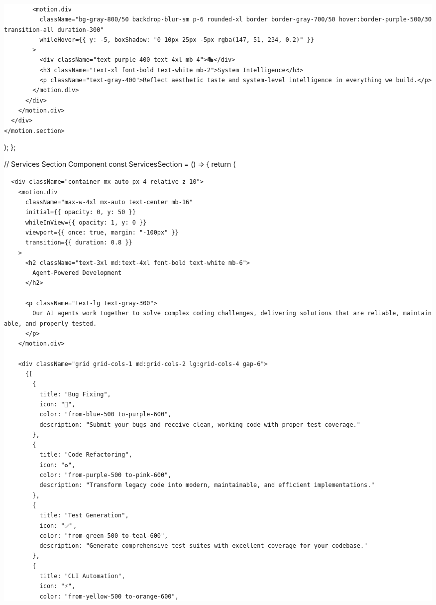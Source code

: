             <motion.div 
              className="bg-gray-800/50 backdrop-blur-sm p-6 rounded-xl border border-gray-700/50 hover:border-purple-500/30 transition-all duration-300"
              whileHover={{ y: -5, boxShadow: "0 10px 25px -5px rgba(147, 51, 234, 0.2)" }}
            >
              <div className="text-purple-400 text-4xl mb-4">🎭</div>
              <h3 className="text-xl font-bold text-white mb-2">System Intelligence</h3>
              <p className="text-gray-400">Reflect aesthetic taste and system-level intelligence in everything we build.</p>
            </motion.div>
          </div>
        </motion.div>
      </div>
    </motion.section>
  );
};

// Services Section Component
const ServicesSection = () => {
  return (
    <section className="relative py-20 bg-black">
      <div className="absolute inset-0 bg-gradient-to-b from-gray-900/70 to-black/90 z-0"></div>
      
      <div className="container mx-auto px-4 relative z-10">
        <motion.div 
          className="max-w-4xl mx-auto text-center mb-16"
          initial={{ opacity: 0, y: 50 }}
          whileInView={{ opacity: 1, y: 0 }}
          viewport={{ once: true, margin: "-100px" }}
          transition={{ duration: 0.8 }}
        >
          <h2 className="text-3xl md:text-4xl font-bold text-white mb-6">
            Agent-Powered Development
          </h2>
          
          <p className="text-lg text-gray-300">
            Our AI agents work together to solve complex coding challenges, delivering solutions that are reliable, maintainable, and properly tested.
          </p>
        </motion.div>
        
        <div className="grid grid-cols-1 md:grid-cols-2 lg:grid-cols-4 gap-6">
          {[
            {
              title: "Bug Fixing",
              icon: "🐛",
              color: "from-blue-500 to-purple-600",
              description: "Submit your bugs and receive clean, working code with proper test coverage."
            },
            {
              title: "Code Refactoring",
              icon: "♻️",
              color: "from-purple-500 to-pink-600",
              description: "Transform legacy code into modern, maintainable, and efficient implementations."
            },
            {
              title: "Test Generation",
              icon: "✅",
              color: "from-green-500 to-teal-600",
              description: "Generate comprehensive test suites with excellent coverage for your codebase."
            },
            {
              title: "CLI Automation",
              icon: "⚡",
              color: "from-yellow-500 to-orange-600",